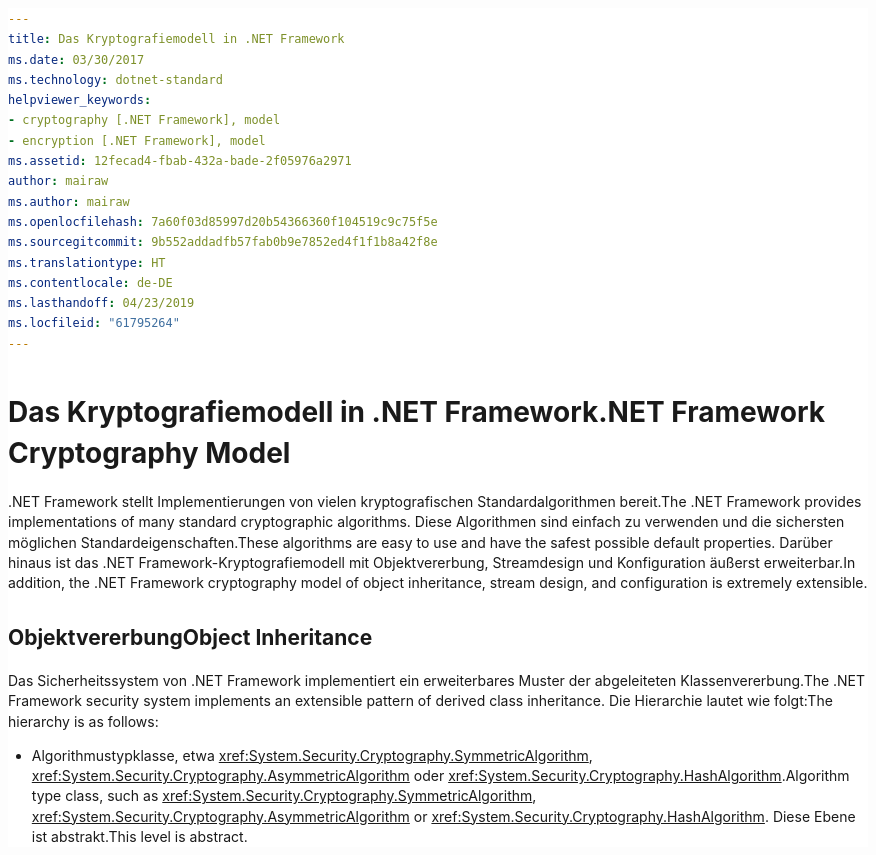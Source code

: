 ```yaml
---
title: Das Kryptografiemodell in .NET Framework
ms.date: 03/30/2017
ms.technology: dotnet-standard
helpviewer_keywords:
- cryptography [.NET Framework], model
- encryption [.NET Framework], model
ms.assetid: 12fecad4-fbab-432a-bade-2f05976a2971
author: mairaw
ms.author: mairaw
ms.openlocfilehash: 7a60f03d85997d20b54366360f104519c9c75f5e
ms.sourcegitcommit: 9b552addadfb57fab0b9e7852ed4f1f1b8a42f8e
ms.translationtype: HT
ms.contentlocale: de-DE
ms.lasthandoff: 04/23/2019
ms.locfileid: "61795264"
---
```

# <a name="net-framework-cryptography-model"></a><span data-ttu-id="0329c-102">Das Kryptografiemodell in .NET Framework</span><span class="sxs-lookup"><span data-stu-id="0329c-102">.NET Framework Cryptography Model</span></span>

<span data-ttu-id="0329c-103">.NET Framework stellt Implementierungen von vielen kryptografischen Standardalgorithmen bereit.</span><span class="sxs-lookup"><span data-stu-id="0329c-103">The .NET Framework provides implementations of many standard cryptographic algorithms.</span></span> <span data-ttu-id="0329c-104">Diese Algorithmen sind einfach zu verwenden und die sichersten möglichen Standardeigenschaften.</span><span class="sxs-lookup"><span data-stu-id="0329c-104">These algorithms are easy to use and have the safest possible default properties.</span></span> <span data-ttu-id="0329c-105">Darüber hinaus ist das .NET Framework-Kryptografiemodell mit Objektvererbung, Streamdesign und Konfiguration äußerst erweiterbar.</span><span class="sxs-lookup"><span data-stu-id="0329c-105">In addition, the .NET Framework cryptography model of object inheritance, stream design, and configuration is extremely extensible.</span></span>

## <a name="object-inheritance"></a><span data-ttu-id="0329c-106">Objektvererbung</span><span class="sxs-lookup"><span data-stu-id="0329c-106">Object Inheritance</span></span>

<span data-ttu-id="0329c-107">Das Sicherheitssystem von .NET Framework implementiert ein erweiterbares Muster der abgeleiteten Klassenvererbung.</span><span class="sxs-lookup"><span data-stu-id="0329c-107">The .NET Framework security system implements an extensible pattern of derived class inheritance.</span></span> <span data-ttu-id="0329c-108">Die Hierarchie lautet wie folgt:</span><span class="sxs-lookup"><span data-stu-id="0329c-108">The hierarchy is as follows:</span></span>

- <span data-ttu-id="0329c-109">Algorithmustypklasse, etwa <xref:System.Security.Cryptography.SymmetricAlgorithm>, <xref:System.Security.Cryptography.AsymmetricAlgorithm> oder <xref:System.Security.Cryptography.HashAlgorithm>.</span><span class="sxs-lookup"><span data-stu-id="0329c-109">Algorithm type class, such as <xref:System.Security.Cryptography.SymmetricAlgorithm>,  <xref:System.Security.Cryptography.AsymmetricAlgorithm> or <xref:System.Security.Cryptography.HashAlgorithm>.</span></span> <span data-ttu-id="0329c-110">Diese Ebene ist abstrakt.</span><span class="sxs-lookup"><span data-stu-id="0329c-110">This level is abstract.</span></span>

